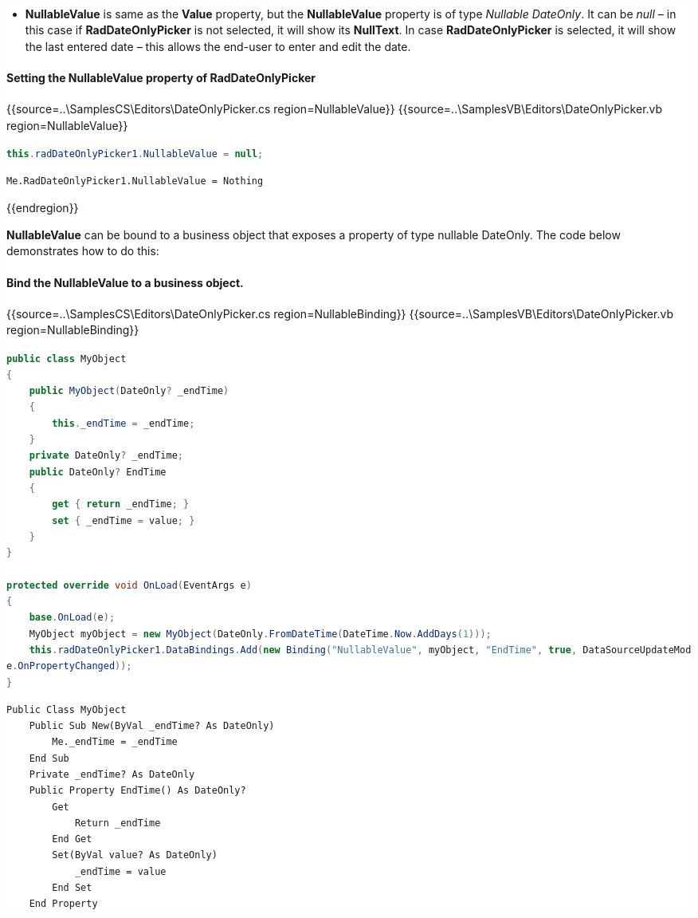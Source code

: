 * __NullableValue__ is same as the __Value__ property, but the __NullableValue__ property is of type *Nullable DateOnly*. It can be *null* – in this case if **RadDateOnlyPicker** is not selected, it will show its __NullText__. In case **RadDateOnlyPicker** is selected, it will show the last entered date – this allows the end-user to enter and edit the date.

#### Setting the NullableValue property of RadDateOnlyPicker 

{{source=..\SamplesCS\Editors\DateOnlyPicker.cs region=NullableValue}} 
{{source=..\SamplesVB\Editors\DateOnlyPicker.vb region=NullableValue}} 

````C#
this.radDateOnlyPicker1.NullableValue = null;

````
````VB.NET
Me.RadDateOnlyPicker1.NullableValue = Nothing

````

{{endregion}} 
  
__NullableValue__ can be bound to a business object that exposes a property of type nullable DateOnly. The code below demonstrates how to do this:
           
#### Bind the NullableValue to a business object. 

{{source=..\SamplesCS\Editors\DateOnlyPicker.cs region=NullableBinding}} 
{{source=..\SamplesVB\Editors\DateOnlyPicker.vb region=NullableBinding}} 

````C#
public class MyObject
{
    public MyObject(DateOnly? _endTime)
    {
        this._endTime = _endTime;
    }
    private DateOnly? _endTime;
    public DateOnly? EndTime
    {
        get { return _endTime; }
        set { _endTime = value; }
    }
}

protected override void OnLoad(EventArgs e)
{
    base.OnLoad(e);
    MyObject myObject = new MyObject(DateOnly.FromDateTime(DateTime.Now.AddDays(1)));
    this.radDateOnlyPicker1.DataBindings.Add(new Binding("NullableValue", myObject, "EndTime", true, DataSourceUpdateMode.OnPropertyChanged));
}

````
````VB.NET
Public Class MyObject
    Public Sub New(ByVal _endTime? As DateOnly)
        Me._endTime = _endTime
    End Sub
    Private _endTime? As DateOnly
    Public Property EndTime() As DateOnly?
        Get
            Return _endTime
        End Get
        Set(ByVal value? As DateOnly)
            _endTime = value
        End Set
    End Property
````